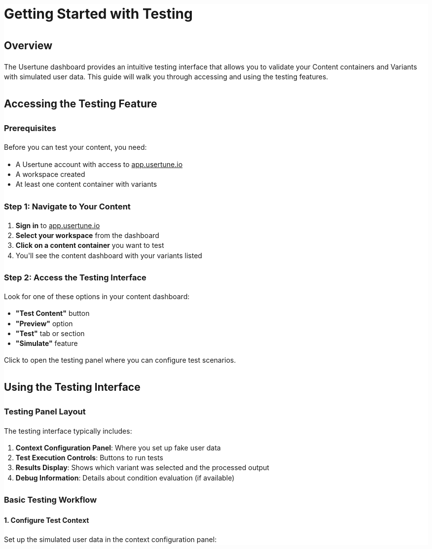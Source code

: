 # Getting Started with Testing

## Overview

The Usertune dashboard provides an intuitive testing interface that allows you to validate your Content containers and Variants with simulated user data. This guide will walk you through accessing and using the testing features.

## Accessing the Testing Feature

### Prerequisites

Before you can test your content, you need:
- A Usertune account with access to [app.usertune.io](https://app.usertune.io)
- A workspace created
- At least one content container with variants

### Step 1: Navigate to Your Content

1. **Sign in** to [app.usertune.io](https://app.usertune.io)
2. **Select your workspace** from the dashboard
3. **Click on a content container** you want to test
4. You'll see the content dashboard with your variants listed

### Step 2: Access the Testing Interface

Look for one of these options in your content dashboard:
- **"Test Content"** button
- **"Preview"** option
- **"Test"** tab or section
- **"Simulate"** feature

Click to open the testing panel where you can configure test scenarios.

## Using the Testing Interface

### Testing Panel Layout

The testing interface typically includes:

1. **Context Configuration Panel**: Where you set up fake user data
2. **Test Execution Controls**: Buttons to run tests
3. **Results Display**: Shows which variant was selected and the processed output
4. **Debug Information**: Details about condition evaluation (if available)

### Basic Testing Workflow

#### 1. Configure Test Context
Set up the simulated user data in the context configuration panel:
